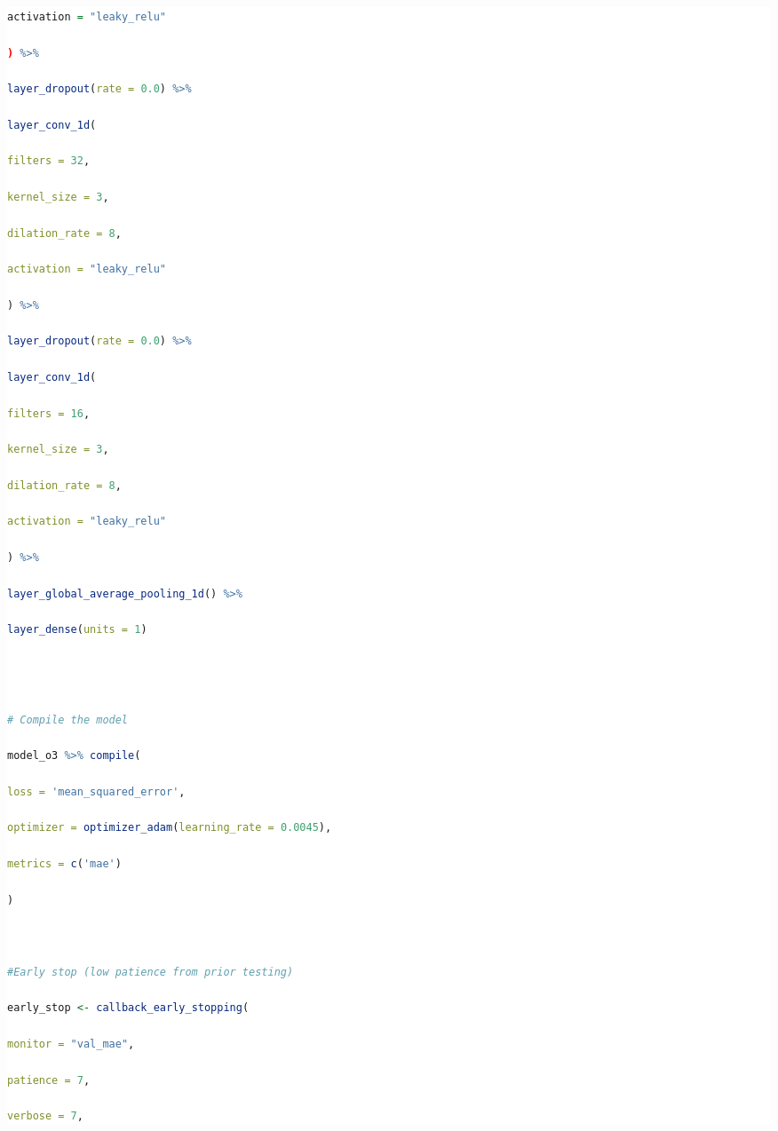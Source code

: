 ```r
activation = "leaky_relu"

) %>%

layer_dropout(rate = 0.0) %>%

layer_conv_1d(

filters = 32,

kernel_size = 3,

dilation_rate = 8,

activation = "leaky_relu"

) %>%

layer_dropout(rate = 0.0) %>%

layer_conv_1d(

filters = 16,

kernel_size = 3,

dilation_rate = 8,

activation = "leaky_relu"

) %>%

layer_global_average_pooling_1d() %>%

layer_dense(units = 1)

  
  

# Compile the model

model_o3 %>% compile(

loss = 'mean_squared_error',

optimizer = optimizer_adam(learning_rate = 0.0045),

metrics = c('mae')

)

  

#Early stop (low patience from prior testing)

early_stop <- callback_early_stopping(

monitor = "val_mae",

patience = 7,

verbose = 7,

```
